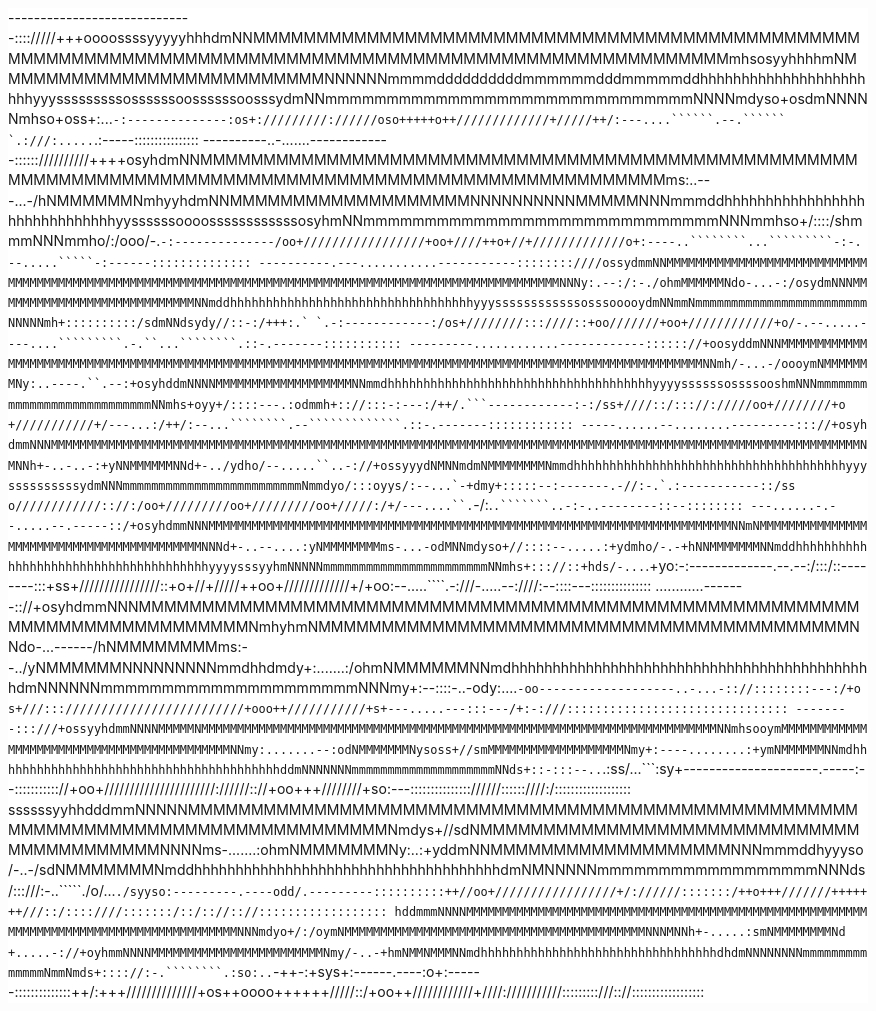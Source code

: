 -----------------------------:::://///+++oooossssyyyyyhhhdmNNMMMMMMMMMMMMMMMMMMMMMMMMMMMMMMMMMMMMMMMMMMMMMMMMMMMMMMMMMMMMMMMMMMMMMMMMMMMMMMMMMMMMMMMMMMMMMMMMMMMMMMMMMmhsosyyhhhhmNMMMMMMMMMMMMMMMMMMMMMMMMMMNNNNNNmmmmddddddddddmmmmmmdddmmmmmddhhhhhhhhhhhhhhhhhhhhhhhyyysssssssssossssssoossssssoosssydmNNmmmmmmmmmmmmmmmmmmmmmmmmmmmmmmNNNNmdyso+osdmNNNNNmhso+oss+:...````-:--------------:os+://///////://////oso+++++o++/////////////+/////++/:---....``````.--.```````.:///:.....````.:-----::::::::::::::::
----------..-.......-------------:::::://////////++++osyhdmNNMMMMMMMMMMMMMMMMMMMMMMMMMMMMMMMMMMMMMMMMMMMMMMMMMMMMMMMMMMMMMMMMMMMMMMMMMMMMMMMMMMMMMMMMMMMMMMMMMMMMMMMMms:..---...-/hNMMMMMMNmhyyhdmNNMMMMMMMMMMMMMMMMMMMNNNNNNNNNNMMMMMNNNmmmddhhhhhhhhhhhhhhhhhhhhhhhhhhhhhhyyssssssoooossssssssssssosyhmNNmmmmmmmmmmmmmmmmmmmmmmmmmmmmmNNNmmhso+/::::/shmmmNNNmmho/:/ooo/-.````-:--------------/oo+/////////////////+oo+////++o+//+/////////////o+:----..````````...`````````-:-.--.....`````-:------::::::::::::::
----------.---...........-----------::::::::////ossydmmNNMMMMMMMMMMMMMMMMMMMMMMMMMMMMMMMMMMMMMMMMMMMMMMMMMMMMMMMMMMMMMMMMMMMMMMMMMMMMMMMMMMMMMMMMMMMMMMMMMMMMMMMMMNNNy:.--:/:-./ohmMMMMMMNdo-...-:/osydmNNNMMMMMMMMMMMMMMMMMMMMMMMMMMMMNNmddhhhhhhhhhhhhhhhhhhhhhhhhhhhhhhhhhhyyyssssssssssssosssooooydmNNmmNmmmmmmmmmmmmmmmmmmmmmmmmNNNNNmh+::::::::::/sdmNNdsydy//::-:/+++:.` `.-:------------:/os+////////:::////::+oo///////+oo+////////////+o/-.--.....----....`````````.-.``...````````.::-.-------:::::::::::
---------............------------:::::://+oosyddmNNNMMMMMMMMMMMMMMMMMMMMMMMMMMMMMMMMMMMMMMMMMMMMMMMMMMMMMMMMMMMMMMMMMMMMMMMMMMMMMMMMMMMMMMMMMMMMMMMMMMMMMMMMMMMMMNNmh/-...-/oooymNMMMMMMMNy:..----.``.--:+osyhddmNNNNMMMMMMMMMMMMMMMMMMMNNmmdhhhhhhhhhhhhhhhhhhhhhhhhhhhhhhhhhhhhhyyyyssssssossssooshmNNNmmmmmmmmmmmmmmmmmmmmmmmmmmmNNmhs+oyy+/::::---.:odmmh+:://:::-:---:/++/.```------------:-:/ss+////::/::://://///oo+////////+o+///////////+/---...:/++/:--...````````.--`````````````.::-.-------::::::::::::
-----......--........---------::://+osyhdmmNNNMMMMMMMMMMMMMMMMMMMMMMMMMMMMMMMMMMMMMMMMMMMMMMMMMMMMMMMMMMMMMMMMMMMMMMMMMMMMMMMMMMMMMMMMMMMMMMMMMMMMMMMMMMMMMMMMMNMNNh+-..-..-:+yNNMMMMMMNNd+-../ydho/--.....``..-://+ossyyydNMNNmdmNMMMMMMMMNmmdhhhhhhhhhhhhhhhhhhhhhhhhhhhhhhhhhhhhhhyyyssssssssssydmNNNmmmmmmmmmmmmmmmmmmmmmmmmmNmmdyo/:::oyys/:--...`-+dmy+:::::--:-------.-//:-.`.:-----------::/sso////////////:://:/oo+/////////oo+/////////oo+/////:/+/---....``.````-/:.``.```````..-:-..--------::--::::::::
---......-.--.....--.-----::/+osyhdmmNNNMMMMMMMMMMMMMMMMMMMMMMMMMMMMMMMMMMMMMMMMMMMMMMMMMMMMMMMMMMMMMMMMMMMMMMMMMNNmNMMMMMMMMMMMMMMMMMMMMMMMMMMMMMMMMMMMMMMMMMMNNNd+-..--....:yNMMMMMMMMms-...-odMNNmdyso+//::::--.....:+ydmho/-.-+hNNMMMMMMMNNmddhhhhhhhhhhhhhhhhhhhhhhhhhhhhhhhhhhhhhhyyyysssyyhmNNNNNmmmmmmmmmmmmmmmmmmmmmmmNNmhs+::://::+hds/-...``.+yo:-:-------------.--.--:/:::/::--------:::+ss+////////////////::+o+//+/////++oo+/////////////+/+oo:--.....````.-:///-.....--:////:--::::---:::::::::::::::
............-------:://+osyhdmmNNNMMMMMMMMMMMMMMMMMMMMMMMMMMMMMMMMMMMMMMMMMMMMMMMMMMMMMMMMMMMMMMMMMMMMMMMMMMMMNmhyhmNMMMMMMMMMMMMMMMMMMMMMMMMMMMMMMMMMMMMMMMMMMNNdo-...------/hNMMMMMMMMms:--../yNMMMMMMNNNNNNNNNmmdhhdmdy+:.......:/ohmNMMMMMMNNmdhhhhhhhhhhhhhhhhhhhhhhhhhhhhhhhhhhhhhhhhhhhhdmNNNNNNmmmmmmmmmmmmmmmmmmmmmNNNmy+:--::::-..-ody:....``-oo-------------------..-...-:://::::::::---:/+os+///::://///////////////////////+ooo++///////////+s+---.....---:::---/+:-:///:::::::::::::::::::::::::::::::
--------:::///+ossyyhdmmNNNNMMMMMNMMMMMMMMMMMMMMMMMMMMMMMMMMMMMMMMMMMMMMMMMMMMMMMMMMMMMMMMMMMMMMMMMMMMMMMMNNmhsooymMMMMMMMMMMMMMMMMMMMMMMMMMMMMMMMMMMMMMMMMMMMNNmy:.......--:odNMMMMMMMNysoss+//smMMMMMMMMMMMMMMMMMMMNmy+:----........:+ymNMMMMMMNNmdhhhhhhhhhhhhhhhhhhhhhhhhhhhhhhhhhhhhhhhhddmNNNNNNNmmmmmmmmmmmmmmmmmmmmNNds+::-:::--..``.:ss/...```:sy+---------------------.-----:--::::::::::://+oo+//////////////////////://////:://+oo+++////////+so:---::::::::::::::://////::::::////:/:::::::::::::::::::
ssssssyyhhdddmmNNNNNMMMMMMMMMMMMMMMMMMMMMMMMMMMMMMMMMMMMMMMMMMMMMMMMMMMMMMMMMMMMMMMMMMMMMMMMMMMMMMMMMMMNmdys+//sdNMMMMMMMMMMMMMMMMMMMMMMMMMMMMMMMMMMMMMMMMMMNNNNms-.......:ohmNMMMMMMMNy:..:+yddmNNMMMMMMMMMMMMMMMMMMMNNNmmmddhyyyso/-..-/sdNMMMMMMMNmddhhhhhhhhhhhhhhhhhhhhhhhhhhhhhhhhhhhhhdmNMNNNNNmmmmmmmmmmmmmmmmmmNNNds/:::///:-..`````./o/...``./syyso:---------.----odd/.---------::::::::::++//oo+/////////////////+/://////:::::::/++o+++///////+++++++///::/::::////:::::::/::/:://:://::::::::::::::::::
hddmmmNNNNMMMMMMMMMMMMMMMMMMMMMMMMMMMMMMMMMMMMMMMMMMMMMMMMMMMMMMMMMMMMMMMMMMMMMMMMMMMMMMMMMMMMMMMMNNNmdyo+/:/oymNMMMMMMMMMMMMMMMMMMMMMMMMMMMMMMMMMMMMMMMMMMNNNMNNh+-.....:smNMMMMMMMMNd+.....-://+oyhmmNNNNMMMMMMMMMMMMMMMMMMMMMMMMNmy/-..-+hmNMMNMMMNNmdhhhhhhhhhhhhhhhhhhhhhhhhhhhhhhhhhdhdmNNNNNNNNmmmmmmmmmmmmmmNmmNmds+:::://:-.````````.:so:..``-++-:+sys+:------.----:o+:------::::::::::::::++/:+++//////////////+os++oooo++++++/////::/+oo++////////////+////:///////////:::::::::///:://::::::::::::::::::
